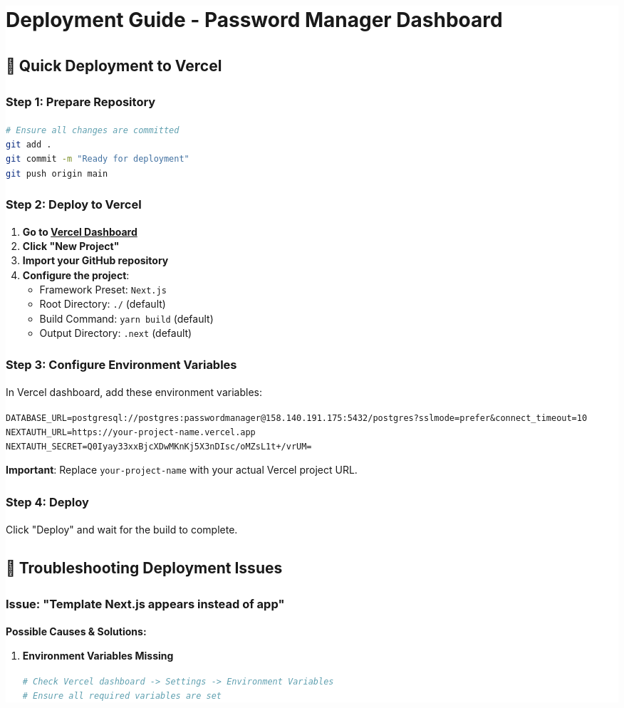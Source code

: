 # Deployment Guide - Password Manager Dashboard

## 🚀 Quick Deployment to Vercel

### Step 1: Prepare Repository
```bash
# Ensure all changes are committed
git add .
git commit -m "Ready for deployment"
git push origin main
```

### Step 2: Deploy to Vercel

1. **Go to [Vercel Dashboard](https://vercel.com/dashboard)**
2. **Click "New Project"**
3. **Import your GitHub repository**
4. **Configure the project**:
   - Framework Preset: `Next.js`
   - Root Directory: `./` (default)
   - Build Command: `yarn build` (default)
   - Output Directory: `.next` (default)

### Step 3: Configure Environment Variables

In Vercel dashboard, add these environment variables:

```env
DATABASE_URL=postgresql://postgres:passwordmanager@158.140.191.175:5432/postgres?sslmode=prefer&connect_timeout=10
NEXTAUTH_URL=https://your-project-name.vercel.app
NEXTAUTH_SECRET=Q0Iyay33xxBjcXDwMKnKj5X3nDIsc/oMZsL1t+/vrUM=
```

**Important**: Replace `your-project-name` with your actual Vercel project URL.

### Step 4: Deploy

Click "Deploy" and wait for the build to complete.

## 🔧 Troubleshooting Deployment Issues

### Issue: "Template Next.js appears instead of app"

**Possible Causes & Solutions:**

1. **Environment Variables Missing**
   ```bash
   # Check Vercel dashboard -> Settings -> Environment Variables
   # Ensure all required variables are set
   ```
